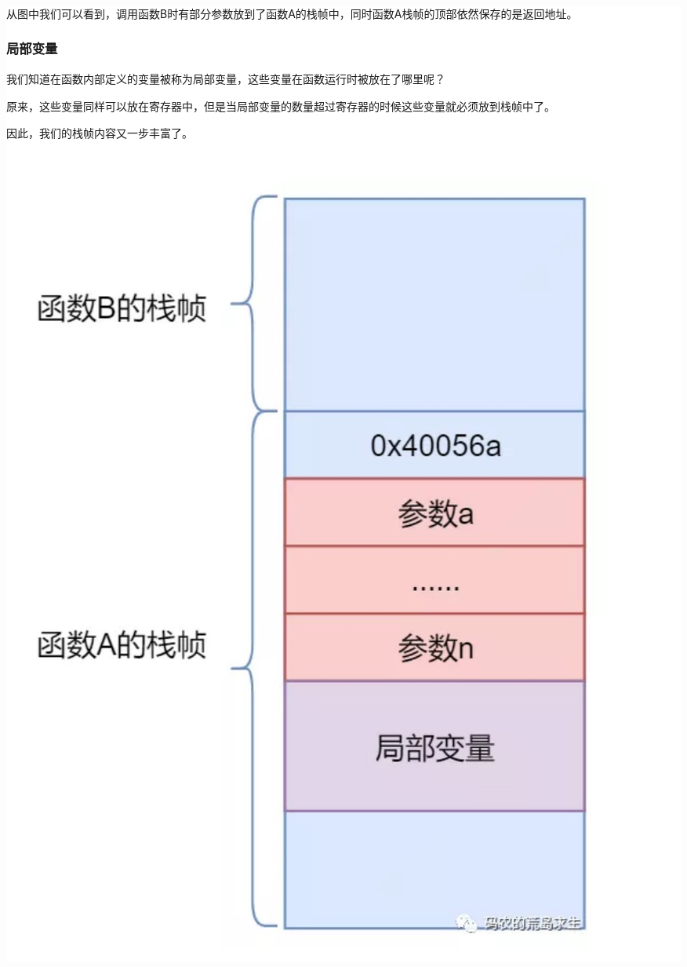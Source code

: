 从图中我们可以看到，调用函数B时有部分参数放到了函数A的栈帧中，同时函数A栈帧的顶部依然保存的是返回地址。

### 局部变量

我们知道在函数内部定义的变量被称为局部变量，这些变量在函数运行时被放在了哪里呢？&#x20;

原来，这些变量同样可以放在寄存器中，但是当局部变量的数量超过寄存器的时候这些变量就必须放到栈帧中了。&#x20;

因此，我们的栈帧内容又一步丰富了。

![](.gitbook/assets/9_13.jpg)
